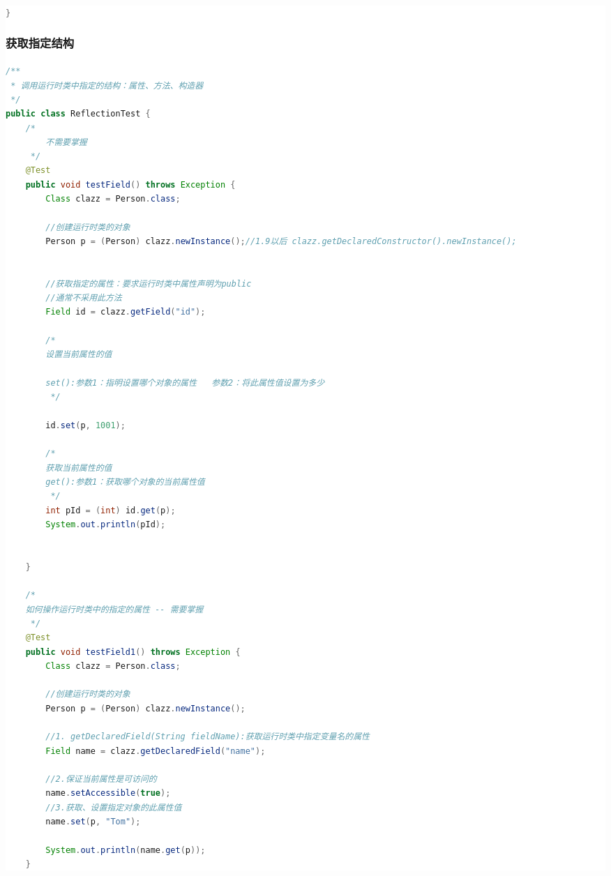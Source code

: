 ```java
}
```

### 获取指定结构
```java
/**
 * 调用运行时类中指定的结构：属性、方法、构造器
 */
public class ReflectionTest {
    /*
        不需要掌握
     */
    @Test
    public void testField() throws Exception {
        Class clazz = Person.class;

        //创建运行时类的对象
        Person p = (Person) clazz.newInstance();//1.9以后 clazz.getDeclaredConstructor().newInstance();


        //获取指定的属性：要求运行时类中属性声明为public
        //通常不采用此方法
        Field id = clazz.getField("id");

        /*
        设置当前属性的值

        set():参数1：指明设置哪个对象的属性   参数2：将此属性值设置为多少
         */

        id.set(p, 1001);

        /*
        获取当前属性的值
        get():参数1：获取哪个对象的当前属性值
         */
        int pId = (int) id.get(p);
        System.out.println(pId);


    }

    /*
    如何操作运行时类中的指定的属性 -- 需要掌握
     */
    @Test
    public void testField1() throws Exception {
        Class clazz = Person.class;

        //创建运行时类的对象
        Person p = (Person) clazz.newInstance();

        //1. getDeclaredField(String fieldName):获取运行时类中指定变量名的属性
        Field name = clazz.getDeclaredField("name");

        //2.保证当前属性是可访问的
        name.setAccessible(true);
        //3.获取、设置指定对象的此属性值
        name.set(p, "Tom");

        System.out.println(name.get(p));
    }
```